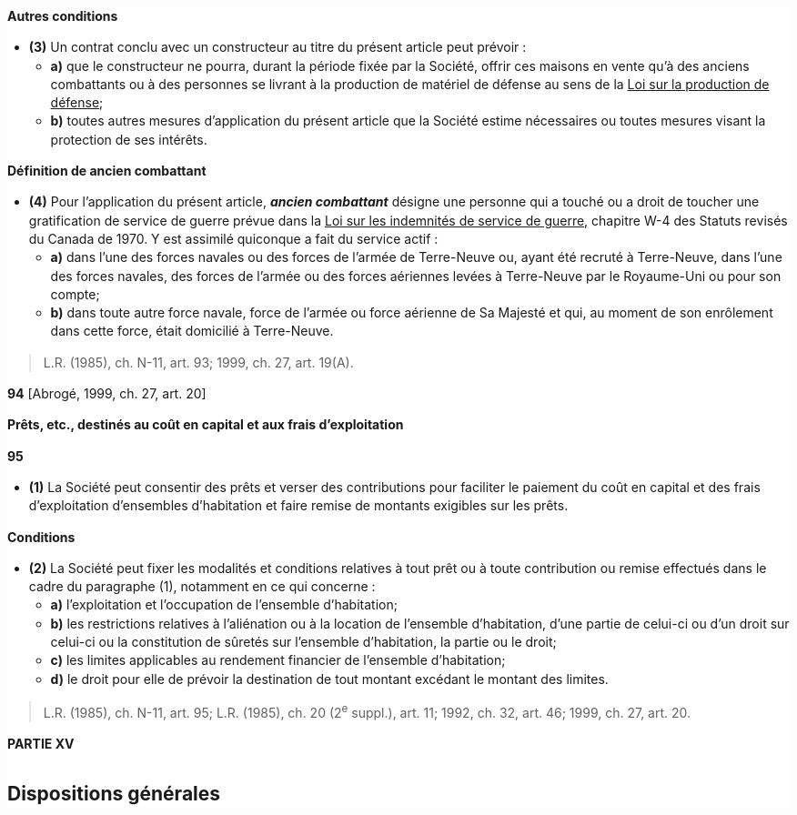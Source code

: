 **Autres conditions**

- **(3)** Un contrat conclu avec un constructeur au titre du présent article peut prévoir :
	- **a)** que le constructeur ne pourra, durant la période fixée par la Société, offrir ces maisons en vente qu’à des anciens combattants ou à des personnes se livrant à la production de matériel de défense au sens de la [Loi sur la production de défense](/fr/Lois/Lois%20révisées%20du%20Canada/D/D-1.md);
	- **b)** toutes autres mesures d’application du présent article que la Société estime nécessaires ou toutes mesures visant la protection de ses intérêts.

**Définition de ancien combattant**

- **(4)** Pour l’application du présent article, ***ancien combattant*** désigne une personne qui a touché ou a droit de toucher une gratification de service de guerre prévue dans la [Loi sur les indemnités de service de guerre](/fr/Lois/Lois%20du%20Canada/1970/ch.%20W-4.md), chapitre W-4 des Statuts revisés du Canada de 1970. Y est assimilé quiconque a fait du service actif :
	- **a)** dans l’une des forces navales ou des forces de l’armée de Terre-Neuve ou, ayant été recruté à Terre-Neuve, dans l’une des forces navales, des forces de l’armée ou des forces aériennes levées à Terre-Neuve par le Royaume-Uni ou pour son compte;
	- **b)** dans toute autre force navale, force de l’armée ou force aérienne de Sa Majesté et qui, au moment de son enrôlement dans cette force, était domicilié à Terre-Neuve.
> L.R. (1985), ch. N-11, art. 93; 1999, ch. 27, art. 19(A).




**94** [Abrogé, 1999, ch. 27, art. 20]




**Prêts, etc., destinés au coût en capital et aux frais d’exploitation**

**95** 

- **(1)** La Société peut consentir des prêts et verser des contributions pour faciliter le paiement du coût en capital et des frais d’exploitation d’ensembles d’habitation et faire remise de montants exigibles sur les prêts.

**Conditions**

- **(2)** La Société peut fixer les modalités et conditions relatives à tout prêt ou à toute contribution ou remise effectués dans le cadre du paragraphe (1), notamment en ce qui concerne :
	- **a)** l’exploitation et l’occupation de l’ensemble d’habitation;
	- **b)** les restrictions relatives à l’aliénation ou à la location de l’ensemble d’habitation, d’une partie de celui-ci ou d’un droit sur celui-ci ou la constitution de sûretés sur l’ensemble d’habitation, la partie ou le droit;
	- **c)** les limites applicables au rendement financier de l’ensemble d’habitation;
	- **d)** le droit pour elle de prévoir la destination de tout montant excédant le montant des limites.
> L.R. (1985), ch. N-11, art. 95; L.R. (1985), ch. 20 (2<sup>e</sup> suppl.), art. 11; 1992, ch. 32, art. 46; 1999, ch. 27, art. 20.





**PARTIE XV** 
## Dispositions générales

